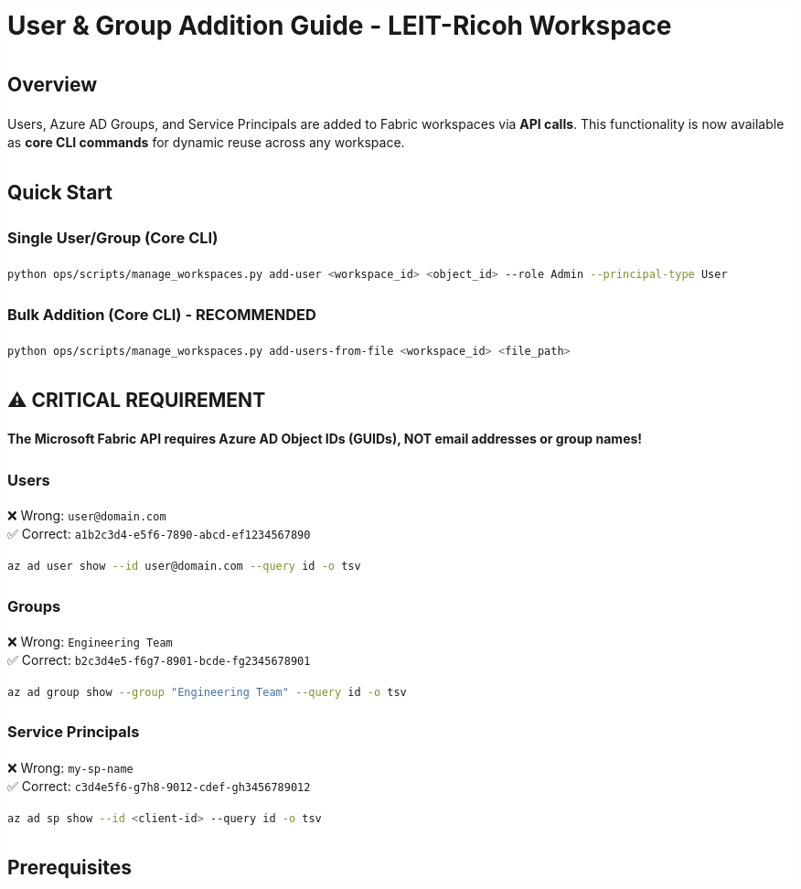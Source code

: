 # User & Group Addition Guide - LEIT-Ricoh Workspace

## Overview

Users, Azure AD Groups, and Service Principals are added to Fabric workspaces via **API calls**. This functionality is now available as **core CLI commands** for dynamic reuse across any workspace.

## Quick Start

### Single User/Group (Core CLI)
```bash
python ops/scripts/manage_workspaces.py add-user <workspace_id> <object_id> --role Admin --principal-type User
```

### Bulk Addition (Core CLI) - **RECOMMENDED**
```bash
python ops/scripts/manage_workspaces.py add-users-from-file <workspace_id> <file_path>
```

## ⚠️ CRITICAL REQUIREMENT

**The Microsoft Fabric API requires Azure AD Object IDs (GUIDs), NOT email addresses or group names!**

### Users
❌ Wrong: `user@domain.com`  
✅ Correct: `a1b2c3d4-e5f6-7890-abcd-ef1234567890`

```bash
az ad user show --id user@domain.com --query id -o tsv
```

### Groups
❌ Wrong: `Engineering Team`  
✅ Correct: `b2c3d4e5-f6g7-8901-bcde-fg2345678901`

```bash
az ad group show --group "Engineering Team" --query id -o tsv
```

### Service Principals
❌ Wrong: `my-sp-name`  
✅ Correct: `c3d4e5f6-g7h8-9012-cdef-gh3456789012`

```bash
az ad sp show --id <client-id> --query id -o tsv
```

## Prerequisites
